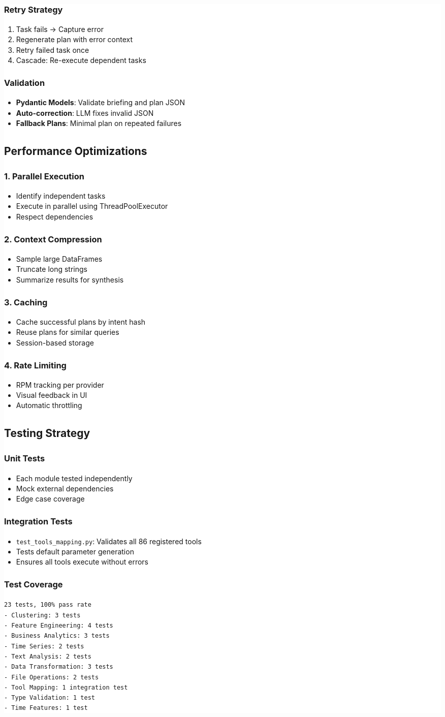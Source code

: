 ### Retry Strategy
1. Task fails → Capture error
2. Regenerate plan with error context
3. Retry failed task once
4. Cascade: Re-execute dependent tasks

### Validation
- **Pydantic Models**: Validate briefing and plan JSON
- **Auto-correction**: LLM fixes invalid JSON
- **Fallback Plans**: Minimal plan on repeated failures

## Performance Optimizations

### 1. Parallel Execution
- Identify independent tasks
- Execute in parallel using ThreadPoolExecutor
- Respect dependencies

### 2. Context Compression
- Sample large DataFrames
- Truncate long strings
- Summarize results for synthesis

### 3. Caching
- Cache successful plans by intent hash
- Reuse plans for similar queries
- Session-based storage

### 4. Rate Limiting
- RPM tracking per provider
- Visual feedback in UI
- Automatic throttling

## Testing Strategy

### Unit Tests
- Each module tested independently
- Mock external dependencies
- Edge case coverage

### Integration Tests
- `test_tools_mapping.py`: Validates all 86 registered tools
- Tests default parameter generation
- Ensures all tools execute without errors

### Test Coverage
```
23 tests, 100% pass rate
- Clustering: 3 tests
- Feature Engineering: 4 tests
- Business Analytics: 3 tests
- Time Series: 2 tests
- Text Analysis: 2 tests
- Data Transformation: 3 tests
- File Operations: 2 tests
- Tool Mapping: 1 integration test
- Type Validation: 1 test
- Time Features: 1 test
```
